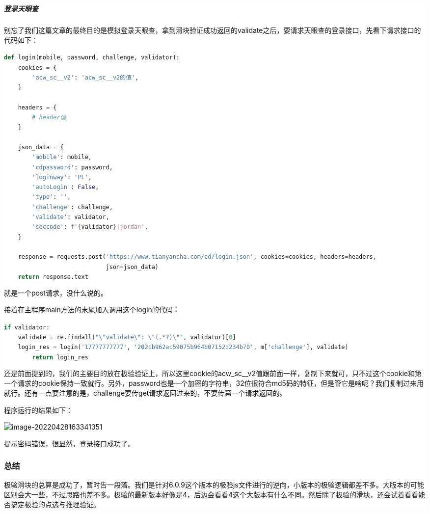 
##### 登录天眼查

别忘了我们这篇文章的最终目的是模拟登录天眼查，拿到滑块验证成功返回的validate之后，要请求天眼查的登录接口，先看下请求接口的代码如下：

```python
def login(mobile, password, challenge, validator):
    cookies = {
        'acw_sc__v2': 'acw_sc__v2的值',
    }

    headers = {
        # header值
    }

    json_data = {
        'mobile': mobile,
        'cdpassword': password,
        'loginway': 'PL',
        'autoLogin': False,
        'type': '',
        'challenge': challenge,
        'validate': validator,
        'seccode': f'{validator}|jordan',
    }

    response = requests.post('https://www.tianyancha.com/cd/login.json', cookies=cookies, headers=headers,
                             json=json_data)
    return response.text
```

就是一个post请求，没什么说的。



接着在主程序main方法的末尾加入调用这个login的代码：

```python
if validator:
    validate = re.findall("\"validate\": \"(.*?)\"", validator)[0]
    login_res = login('17777777777', '202cb962ac59075b964b07152d234b70', m['challenge'], validate)
        return login_res
```

还是前面提到的，我们的主要目的放在极验验证上，所以这里cookie的acw_sc__v2值跟前面一样，复制下来就可，只不过这个cookie和第一个请求的cookie保持一致就行。另外，password也是一个加密的字符串，32位很符合md5码的特征，但是管它是啥呢？我们复制过来用就行。还有一点要注意的是，challenge要传get请求返回过来的，不要传第一个请求返回的。



程序运行的结果如下：

![image-20220428163341351](https://img.heshipeng.com/202204281633498.png?watermark/2/text/5YWz5rOo5b6u5L-h5YWs5LyX5Y-377ya6YCG5ZCR5LiA5q2l5q2l/font/5a6L5L2T/fontsize/300)

提示密码错误，很显然，登录接口成功了。



### 总结

极验滑块的总算是成功了，暂时告一段落。我们是针对6.0.9这个版本的极验js文件进行的逆向，小版本的极验逻辑都差不多。大版本的可能区别会大一些，不过思路也差不多。极验的最新版本好像是4，后边会看看4这个大版本有什么不同。然后除了极验的滑块，还会试着看看能否搞定极验的点选与推理验证。
